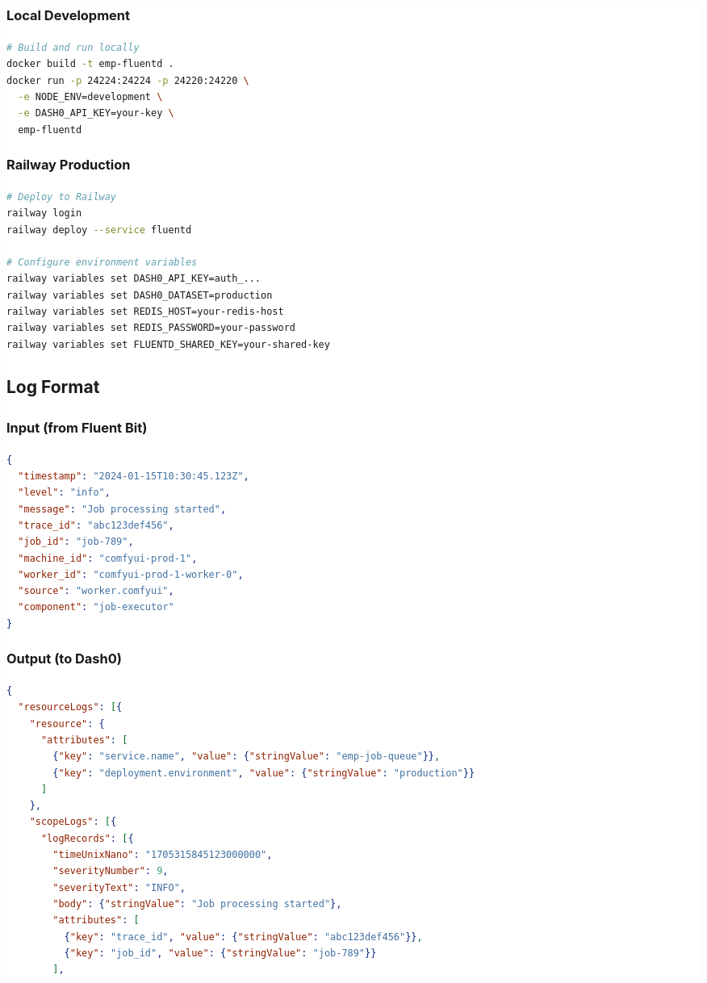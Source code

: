 ### Local Development

```bash
# Build and run locally
docker build -t emp-fluentd .
docker run -p 24224:24224 -p 24220:24220 \
  -e NODE_ENV=development \
  -e DASH0_API_KEY=your-key \
  emp-fluentd
```

### Railway Production

```bash
# Deploy to Railway
railway login
railway deploy --service fluentd

# Configure environment variables
railway variables set DASH0_API_KEY=auth_...
railway variables set DASH0_DATASET=production
railway variables set REDIS_HOST=your-redis-host
railway variables set REDIS_PASSWORD=your-password
railway variables set FLUENTD_SHARED_KEY=your-shared-key
```

## Log Format

### Input (from Fluent Bit)

```json
{
  "timestamp": "2024-01-15T10:30:45.123Z",
  "level": "info",
  "message": "Job processing started",
  "trace_id": "abc123def456",
  "job_id": "job-789",
  "machine_id": "comfyui-prod-1",
  "worker_id": "comfyui-prod-1-worker-0",
  "source": "worker.comfyui",
  "component": "job-executor"
}
```

### Output (to Dash0)

```json
{
  "resourceLogs": [{
    "resource": {
      "attributes": [
        {"key": "service.name", "value": {"stringValue": "emp-job-queue"}},
        {"key": "deployment.environment", "value": {"stringValue": "production"}}
      ]
    },
    "scopeLogs": [{
      "logRecords": [{
        "timeUnixNano": "1705315845123000000",
        "severityNumber": 9,
        "severityText": "INFO",
        "body": {"stringValue": "Job processing started"},
        "attributes": [
          {"key": "trace_id", "value": {"stringValue": "abc123def456"}},
          {"key": "job_id", "value": {"stringValue": "job-789"}}
        ],
```